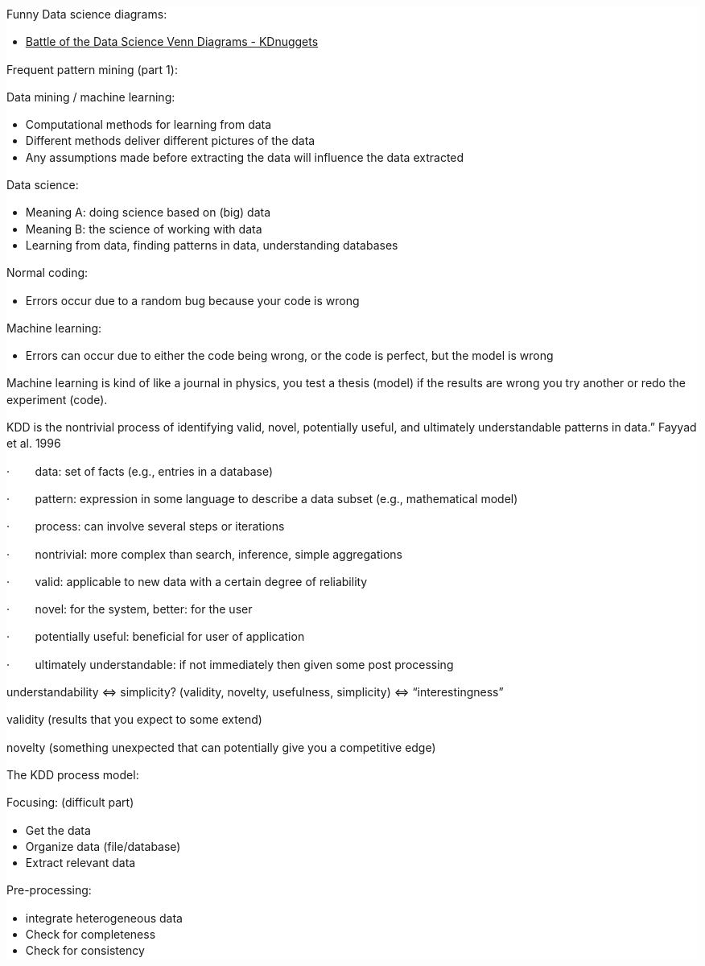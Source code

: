 Funny Data science diagrams:  
- [Battle of the Data Science Venn Diagrams - KDnuggets](https://www.kdnuggets.com/2016/10/battle-data-science-venn-diagrams.html)

Frequent pattern mining (part 1):  
  

Data mining / machine learning:  
- Computational methods for learning from data  
- Different methods deliver different pictures of the data  
- Any assumptions made before extracting the data will influence the data extracted

Data science:  
- Meaning A: doing science based on (big) data  
- Meaning B: the science of working with data  
- Learning from data, finding patterns in data, understanding databases

Normal coding:  
- Errors occur due to a random bug because your code is wrong

Machine learning:  
- Errors can occur due to either the code being wrong, or the code is perfect, but the model is wrong

Machine learning is kind of like a journal in physics, you test a thesis (model) if the results are wrong you try another or redo the experiment (code).

KDD is the nontrivial process of identifying valid, novel, potentially useful, and ultimately understandable patterns in data.” Fayyad et al. 1996

·        data: set of facts (e.g., entries in a database)

·        pattern: expression in some language to describe a data subset (e.g., mathematical model)

·        process: can involve several steps or iterations

·        nontrivial: more complex than search, inference, simple aggregations

·        valid: applicable to new data with a certain degree of reliability

·        novel: for the system, better: for the user

·        potentially useful: beneficial for user of application

·        ultimately understandable: if not immediately then given some post processing

understandability ⇔ simplicity? (validity, novelty, usefulness, simplicity) ⇔ “interestingness”

validity (results that you expect to some extend)

novelty (something unexpected that can potentially give you a competitive edge)

  

The KDD process model:

Focusing: (difficult part)  
- Get the data  
- Organize data (file/database)  
- Extract relevant data

Pre-processing:  
- integrate heterogeneous data  
- Check for completeness  
- Check for consistency
